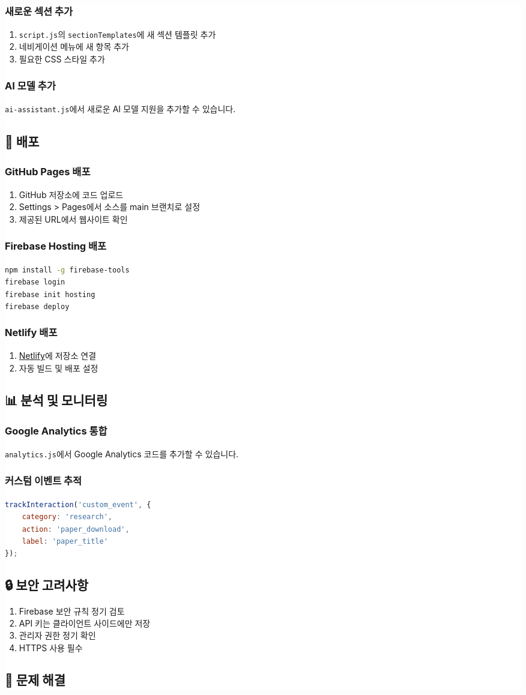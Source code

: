 ### 새로운 섹션 추가
1. `script.js`의 `sectionTemplates`에 새 섹션 템플릿 추가
2. 네비게이션 메뉴에 새 항목 추가
3. 필요한 CSS 스타일 추가

### AI 모델 추가
`ai-assistant.js`에서 새로운 AI 모델 지원을 추가할 수 있습니다.

## 🚀 배포

### GitHub Pages 배포
1. GitHub 저장소에 코드 업로드
2. Settings > Pages에서 소스를 main 브랜치로 설정
3. 제공된 URL에서 웹사이트 확인

### Firebase Hosting 배포
```bash
npm install -g firebase-tools
firebase login
firebase init hosting
firebase deploy
```

### Netlify 배포
1. [Netlify](https://netlify.com)에 저장소 연결
2. 자동 빌드 및 배포 설정

## 📊 분석 및 모니터링

### Google Analytics 통합
`analytics.js`에서 Google Analytics 코드를 추가할 수 있습니다.

### 커스텀 이벤트 추적
```javascript
trackInteraction('custom_event', {
    category: 'research',
    action: 'paper_download',
    label: 'paper_title'
});
```

## 🔒 보안 고려사항

1. Firebase 보안 규칙 정기 검토
2. API 키는 클라이언트 사이드에만 저장
3. 관리자 권한 정기 확인
4. HTTPS 사용 필수

## 🐛 문제 해결
